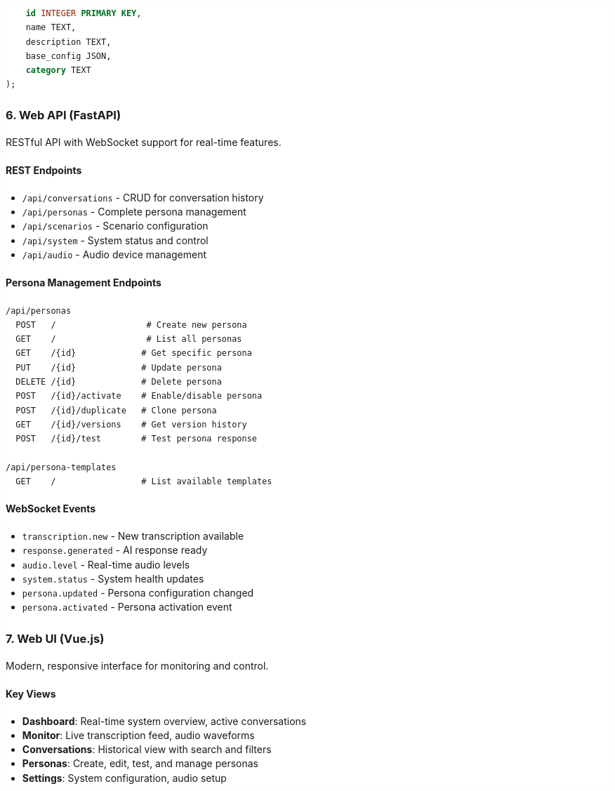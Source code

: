 ```sql
    id INTEGER PRIMARY KEY,
    name TEXT,
    description TEXT,
    base_config JSON,
    category TEXT
);
```

### 6. Web API (FastAPI)

RESTful API with WebSocket support for real-time features.

#### REST Endpoints
- `/api/conversations` - CRUD for conversation history
- `/api/personas` - Complete persona management
- `/api/scenarios` - Scenario configuration
- `/api/system` - System status and control
- `/api/audio` - Audio device management

#### Persona Management Endpoints
```
/api/personas
  POST   /                  # Create new persona
  GET    /                  # List all personas
  GET    /{id}             # Get specific persona
  PUT    /{id}             # Update persona
  DELETE /{id}             # Delete persona
  POST   /{id}/activate    # Enable/disable persona
  POST   /{id}/duplicate   # Clone persona
  GET    /{id}/versions    # Get version history
  POST   /{id}/test        # Test persona response
  
/api/persona-templates
  GET    /                 # List available templates
```

#### WebSocket Events
- `transcription.new` - New transcription available
- `response.generated` - AI response ready
- `audio.level` - Real-time audio levels
- `system.status` - System health updates
- `persona.updated` - Persona configuration changed
- `persona.activated` - Persona activation event

### 7. Web UI (Vue.js)

Modern, responsive interface for monitoring and control.

#### Key Views
- **Dashboard**: Real-time system overview, active conversations
- **Monitor**: Live transcription feed, audio waveforms
- **Conversations**: Historical view with search and filters
- **Personas**: Create, edit, test, and manage personas
- **Settings**: System configuration, audio setup
